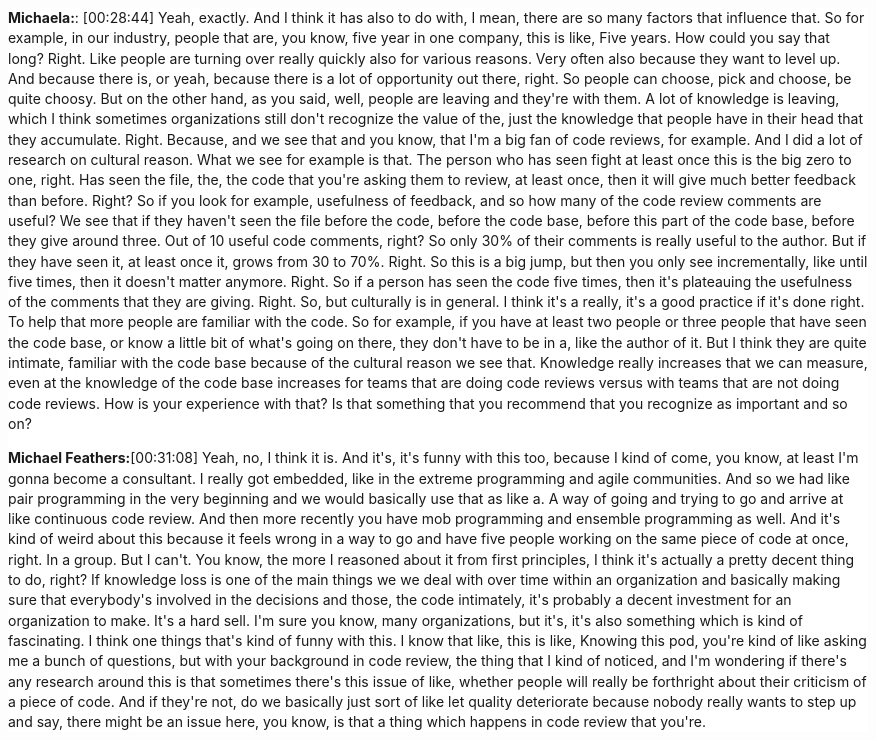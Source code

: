 **Michaela:**: [00:28:44] Yeah, exactly. And I think it has also to do with, I 
mean, there are so many factors that influence that. So for example, in our 
industry, people that are, you know, five year in one company, this is like, 
Five years. How could you say that long? Right. Like people are turning over 
really quickly also for various reasons.
Very often also because they want to level up. And because there is, or yeah, 
because there is a lot of opportunity out there, right. So people can choose, 
pick and choose, be quite choosy. But on the other hand, as you said, well, 
people are leaving and they're with them. A lot of knowledge is leaving, which I 
think sometimes organizations still don't recognize the value of the, just the 
knowledge that people have in their head that they accumulate.
Right. Because, and we see that and you know, that I'm a big fan of code 
reviews, for example. And I did a lot of research on cultural reason. What we 
see for example is that. The person who has seen fight at least once this is the 
big zero to one, right. Has seen the file, the, the code that you're asking them 
to review, at least once, then it will give much better feedback than before.
Right? So if you look for example, usefulness of feedback, and so how many of 
the code review comments are useful? We see that if they haven't seen the file 
before the code, before the code base, before this part of the code base, before 
they give around three. Out of 10 useful code comments, right?
So only 30% of their comments is really useful to the author. But if they have 
seen it, at least once it, grows from 30 to 70%. Right. So this is a big jump, 
but then you only see incrementally, like until five times, then it doesn't 
matter anymore. Right. So if a person has seen the code five times, then it's 
plateauing the usefulness of the comments that they are giving.
Right. So, but culturally is in general. I think it's a really, it's a good 
practice if it's done right. To help that more people are familiar with the 
code. So for example, if you have at least two people or three people that have 
seen the code base, or know a little bit of what's going on there, they don't 
have to be in a, like the author of it.
But I think they are quite intimate, familiar with the code base because of the 
cultural reason we see that. Knowledge really increases that we can measure, 
even at the knowledge of the code base increases for teams that are doing code 
reviews versus with teams that are not doing code reviews. How is your 
experience with that?
Is that something that you recommend that you recognize as important and so on?

**Michael Feathers:**[00:31:08] Yeah, no, I think it is. And it's, it's funny 
with this too, because I kind of come, you know, at least I'm gonna become a 
consultant. I really got embedded, like in the extreme programming and agile 
communities. And so we had like pair programming in the very beginning and we 
would basically use that as like a.
A way of going and trying to go and arrive at like continuous code review. And 
then more recently you have mob programming and ensemble programming as well. 
And it's kind of weird about this because it feels wrong in a way to go and have 
five people working on the same piece of code at once, right. In a group.
But I can't. You know, the more I reasoned about it from first principles, I 
think it's actually a pretty decent thing to do, right? If knowledge loss is one 
of the main things we we deal with over time within an organization and 
basically making sure that everybody's involved in the decisions and those, the 
code intimately, it's probably a decent investment for an organization to make.
It's a hard sell. I'm sure you know, many organizations, but it's, it's also 
something which is kind of fascinating. I think one things that's kind of funny 
with this. I know that like, this is like, Knowing this pod, you're kind of like 
asking me a bunch of questions, but with your background in code review, the 
thing that I kind of noticed, and I'm wondering if there's any research around 
this is that sometimes there's this issue of like, whether people will really be 
forthright about their criticism of a piece of code.
And if they're not, do we basically just sort of like let quality deteriorate 
because nobody really wants to step up and say, there might be an issue here, 
you know, is that a thing which happens in code review that you're.
